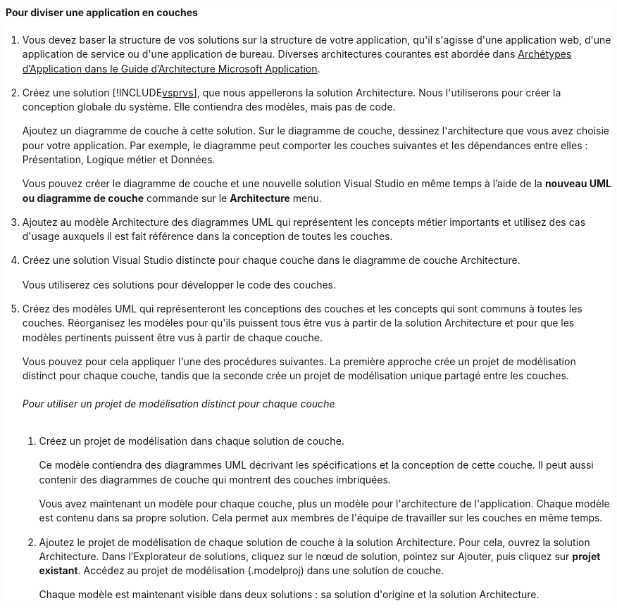 #### <a name="to-divide-an-application-into-layers"></a>Pour diviser une application en couches  
  
1. Vous devez baser la structure de vos solutions sur la structure de votre application, qu'il s'agisse d'une application web, d'une application de service ou d'une application de bureau. Diverses architectures courantes est abordée dans [Archétypes d’Application dans le Guide d’Architecture Microsoft Application](http://go.microsoft.com/fwlink/?LinkId=196681).  
  
2. Créez une solution [!INCLUDE[vsprvs](../includes/vsprvs-md.md)], que nous appellerons la solution Architecture. Nous l'utiliserons pour créer la conception globale du système. Elle contiendra des modèles, mais pas de code.  
  
    Ajoutez un diagramme de couche à cette solution. Sur le diagramme de couche, dessinez l'architecture que vous avez choisie pour votre application. Par exemple, le diagramme peut comporter les couches suivantes et les dépendances entre elles : Présentation, Logique métier et Données.  
  
    Vous pouvez créer le diagramme de couche et une nouvelle solution Visual Studio en même temps à l’aide de la **nouveau UML ou diagramme de couche** commande sur le **Architecture** menu.  
  
3. Ajoutez au modèle Architecture des diagrammes UML qui représentent les concepts métier importants et utilisez des cas d'usage auxquels il est fait référence dans la conception de toutes les couches.  
  
4. Créez une solution Visual Studio distincte pour chaque couche dans le diagramme de couche Architecture.  
  
    Vous utiliserez ces solutions pour développer le code des couches.  
  
5. Créez des modèles UML qui représenteront les conceptions des couches et les concepts qui sont communs à toutes les couches. Réorganisez les modèles pour qu'ils puissent tous être vus à partir de la solution Architecture et pour que les modèles pertinents puissent être vus à partir de chaque couche.  
  
    Vous pouvez pour cela appliquer l'une des procédures suivantes. La première approche crée un projet de modélisation distinct pour chaque couche, tandis que la seconde crée un projet de modélisation unique partagé entre les couches.  
  
   ###### <a name="to-use-a-separate-modeling-project-for-each-layer"></a>Pour utiliser un projet de modélisation distinct pour chaque couche  
  
   1. Créez un projet de modélisation dans chaque solution de couche.  
  
       Ce modèle contiendra des diagrammes UML décrivant les spécifications et la conception de cette couche. Il peut aussi contenir des diagrammes de couche qui montrent des couches imbriquées.  
  
       Vous avez maintenant un modèle pour chaque couche, plus un modèle pour l'architecture de l'application. Chaque modèle est contenu dans sa propre solution. Cela permet aux membres de l'équipe de travailler sur les couches en même temps.  
  
   2. Ajoutez le projet de modélisation de chaque solution de couche à la solution Architecture. Pour cela, ouvrez la solution Architecture. Dans l’Explorateur de solutions, cliquez sur le nœud de solution, pointez sur Ajouter, puis cliquez sur **projet existant**. Accédez au projet de modélisation (.modelproj) dans une solution de couche.  
  
       Chaque modèle est maintenant visible dans deux solutions : sa solution d'origine et la solution Architecture.  
  